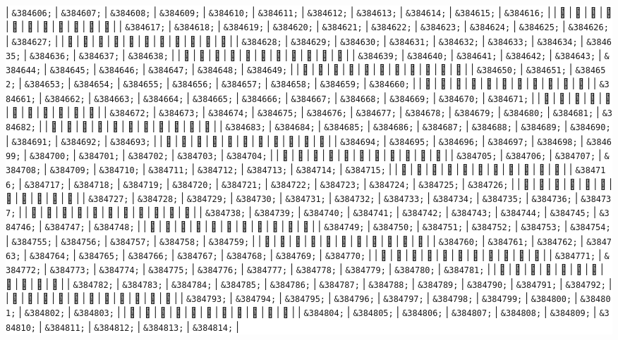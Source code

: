 | `&384606;` | `&384607;` | `&384608;` | `&384609;` | `&384610;` | `&384611;` | `&384612;` | `&384613;` | `&384614;` | `&384615;` | `&384616;` | 
| &#384617; | &#384618; | &#384619; | &#384620; | &#384621; | &#384622; | &#384623; | &#384624; | &#384625; | &#384626; | &#384627; | 
| `&384617;` | `&384618;` | `&384619;` | `&384620;` | `&384621;` | `&384622;` | `&384623;` | `&384624;` | `&384625;` | `&384626;` | `&384627;` | 
| &#384628; | &#384629; | &#384630; | &#384631; | &#384632; | &#384633; | &#384634; | &#384635; | &#384636; | &#384637; | &#384638; | 
| `&384628;` | `&384629;` | `&384630;` | `&384631;` | `&384632;` | `&384633;` | `&384634;` | `&384635;` | `&384636;` | `&384637;` | `&384638;` | 
| &#384639; | &#384640; | &#384641; | &#384642; | &#384643; | &#384644; | &#384645; | &#384646; | &#384647; | &#384648; | &#384649; | 
| `&384639;` | `&384640;` | `&384641;` | `&384642;` | `&384643;` | `&384644;` | `&384645;` | `&384646;` | `&384647;` | `&384648;` | `&384649;` | 
| &#384650; | &#384651; | &#384652; | &#384653; | &#384654; | &#384655; | &#384656; | &#384657; | &#384658; | &#384659; | &#384660; | 
| `&384650;` | `&384651;` | `&384652;` | `&384653;` | `&384654;` | `&384655;` | `&384656;` | `&384657;` | `&384658;` | `&384659;` | `&384660;` | 
| &#384661; | &#384662; | &#384663; | &#384664; | &#384665; | &#384666; | &#384667; | &#384668; | &#384669; | &#384670; | &#384671; | 
| `&384661;` | `&384662;` | `&384663;` | `&384664;` | `&384665;` | `&384666;` | `&384667;` | `&384668;` | `&384669;` | `&384670;` | `&384671;` | 
| &#384672; | &#384673; | &#384674; | &#384675; | &#384676; | &#384677; | &#384678; | &#384679; | &#384680; | &#384681; | &#384682; | 
| `&384672;` | `&384673;` | `&384674;` | `&384675;` | `&384676;` | `&384677;` | `&384678;` | `&384679;` | `&384680;` | `&384681;` | `&384682;` | 
| &#384683; | &#384684; | &#384685; | &#384686; | &#384687; | &#384688; | &#384689; | &#384690; | &#384691; | &#384692; | &#384693; | 
| `&384683;` | `&384684;` | `&384685;` | `&384686;` | `&384687;` | `&384688;` | `&384689;` | `&384690;` | `&384691;` | `&384692;` | `&384693;` | 
| &#384694; | &#384695; | &#384696; | &#384697; | &#384698; | &#384699; | &#384700; | &#384701; | &#384702; | &#384703; | &#384704; | 
| `&384694;` | `&384695;` | `&384696;` | `&384697;` | `&384698;` | `&384699;` | `&384700;` | `&384701;` | `&384702;` | `&384703;` | `&384704;` | 
| &#384705; | &#384706; | &#384707; | &#384708; | &#384709; | &#384710; | &#384711; | &#384712; | &#384713; | &#384714; | &#384715; | 
| `&384705;` | `&384706;` | `&384707;` | `&384708;` | `&384709;` | `&384710;` | `&384711;` | `&384712;` | `&384713;` | `&384714;` | `&384715;` | 
| &#384716; | &#384717; | &#384718; | &#384719; | &#384720; | &#384721; | &#384722; | &#384723; | &#384724; | &#384725; | &#384726; | 
| `&384716;` | `&384717;` | `&384718;` | `&384719;` | `&384720;` | `&384721;` | `&384722;` | `&384723;` | `&384724;` | `&384725;` | `&384726;` | 
| &#384727; | &#384728; | &#384729; | &#384730; | &#384731; | &#384732; | &#384733; | &#384734; | &#384735; | &#384736; | &#384737; | 
| `&384727;` | `&384728;` | `&384729;` | `&384730;` | `&384731;` | `&384732;` | `&384733;` | `&384734;` | `&384735;` | `&384736;` | `&384737;` | 
| &#384738; | &#384739; | &#384740; | &#384741; | &#384742; | &#384743; | &#384744; | &#384745; | &#384746; | &#384747; | &#384748; | 
| `&384738;` | `&384739;` | `&384740;` | `&384741;` | `&384742;` | `&384743;` | `&384744;` | `&384745;` | `&384746;` | `&384747;` | `&384748;` | 
| &#384749; | &#384750; | &#384751; | &#384752; | &#384753; | &#384754; | &#384755; | &#384756; | &#384757; | &#384758; | &#384759; | 
| `&384749;` | `&384750;` | `&384751;` | `&384752;` | `&384753;` | `&384754;` | `&384755;` | `&384756;` | `&384757;` | `&384758;` | `&384759;` | 
| &#384760; | &#384761; | &#384762; | &#384763; | &#384764; | &#384765; | &#384766; | &#384767; | &#384768; | &#384769; | &#384770; | 
| `&384760;` | `&384761;` | `&384762;` | `&384763;` | `&384764;` | `&384765;` | `&384766;` | `&384767;` | `&384768;` | `&384769;` | `&384770;` | 
| &#384771; | &#384772; | &#384773; | &#384774; | &#384775; | &#384776; | &#384777; | &#384778; | &#384779; | &#384780; | &#384781; | 
| `&384771;` | `&384772;` | `&384773;` | `&384774;` | `&384775;` | `&384776;` | `&384777;` | `&384778;` | `&384779;` | `&384780;` | `&384781;` | 
| &#384782; | &#384783; | &#384784; | &#384785; | &#384786; | &#384787; | &#384788; | &#384789; | &#384790; | &#384791; | &#384792; | 
| `&384782;` | `&384783;` | `&384784;` | `&384785;` | `&384786;` | `&384787;` | `&384788;` | `&384789;` | `&384790;` | `&384791;` | `&384792;` | 
| &#384793; | &#384794; | &#384795; | &#384796; | &#384797; | &#384798; | &#384799; | &#384800; | &#384801; | &#384802; | &#384803; | 
| `&384793;` | `&384794;` | `&384795;` | `&384796;` | `&384797;` | `&384798;` | `&384799;` | `&384800;` | `&384801;` | `&384802;` | `&384803;` | 
| &#384804; | &#384805; | &#384806; | &#384807; | &#384808; | &#384809; | &#384810; | &#384811; | &#384812; | &#384813; | &#384814; | 
| `&384804;` | `&384805;` | `&384806;` | `&384807;` | `&384808;` | `&384809;` | `&384810;` | `&384811;` | `&384812;` | `&384813;` | `&384814;` | 